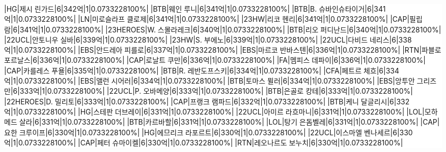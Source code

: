 |HG|제시 린가드|6|342억|1|0.0733228100%|
|BTB|웨인 루니|6|341억|1|0.0733228100%|
|BTB|B. 슈바인슈타이거|6|341억|1|0.0733228100%|
|LN|미로슬라프 클로제|6|341억|1|0.0733228100%|
|23HW|리코 헨리|6|341억|1|0.0733228100%|
|CAP|필립 람|6|341억|1|0.0733228100%|
|23HEROES|W. 스몰라레크|6|340억|1|0.0733228100%|
|BTB|리오 퍼디난드|6|340억|1|0.0733228100%|
|22UCL|안토니우 실바|6|339억|1|0.0733228100%|
|23HW|S. 부에노|6|339억|1|0.0733228100%|
|22UCL|다비드 네리스|6|338억|1|0.0733228100%|
|EBS|안드레아 피를로|6|337억|1|0.0733228100%|
|EBS|마르코 반바스텐|6|336억|1|0.0733228100%|
|RTN|파블로 포르날스|6|336억|1|0.0733228100%|
|CAP|로날트 쿠만|6|336억|1|0.0733228100%|
|FA|멤피스 데파이|6|336억|1|0.0733228100%|
|CAP|카를레스 푸욜|6|335억|1|0.0733228100%|
|BTB|R. 레반도프스키|6|334억|1|0.0733228100%|
|CFA|페트르 체흐|6|334억|1|0.0733228100%|
|EBS|앨런 시어러|6|334억|1|0.0733228100%|
|BTB|토마스 뮐러|6|334억|1|0.0733228100%|
|EBS|앙투안 그리즈만|6|333억|1|0.0733228100%|
|22UCL|P. 오바메양|6|333억|1|0.0733228100%|
|BTB|은골로 캉테|6|333억|1|0.0733228100%|
|22HEROES|D. 밀리토|6|333억|1|0.0733228100%|
|CAP|프랭크 램파드|6|332억|1|0.0733228100%|
|BTB|케니 달글리시|6|332억|1|0.0733228100%|
|HG|스테판 더브레이|6|331억|1|0.0733228100%|
|22UCL|아미르 라흐마니|6|331억|1|0.0733228100%|
|LOL|모하메드 살라|6|331억|1|0.0733228100%|
|BTB|카르바할|6|331억|1|0.0733228100%|
|LOL|탕기 은돔벨레|6|331억|1|0.0733228100%|
|CAP|요한 크루이프|6|330억|1|0.0733228100%|
|HG|에므리크 라포르트|6|330억|1|0.0733228100%|
|22UCL|이스마엘 벤나세르|6|330억|1|0.0733228100%|
|CAP|페터 슈마이켈|6|330억|1|0.0733228100%|
|RTN|레오나르도 보누치|6|330억|1|0.0733228100%|